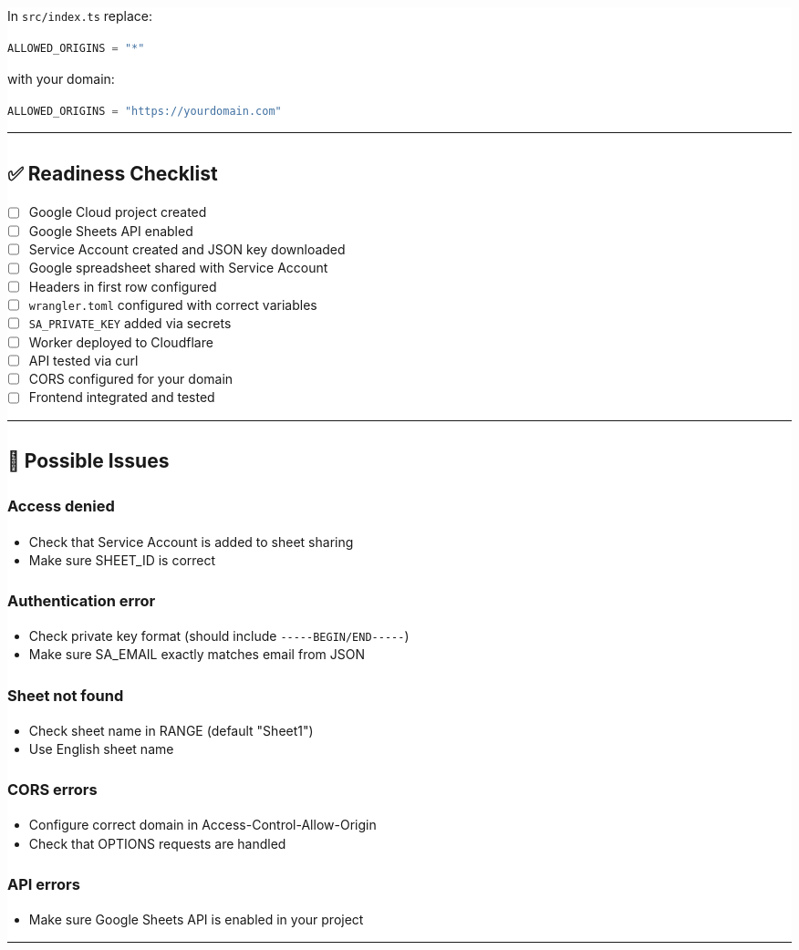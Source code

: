 In `src/index.ts` replace:
```typescript
ALLOWED_ORIGINS = "*"
```

with your domain:
```typescript
ALLOWED_ORIGINS = "https://yourdomain.com"
```

---

## ✅ Readiness Checklist

- [ ] Google Cloud project created
- [ ] Google Sheets API enabled
- [ ] Service Account created and JSON key downloaded
- [ ] Google spreadsheet shared with Service Account
- [ ] Headers in first row configured
- [ ] `wrangler.toml` configured with correct variables
- [ ] `SA_PRIVATE_KEY` added via secrets
- [ ] Worker deployed to Cloudflare
- [ ] API tested via curl
- [ ] CORS configured for your domain
- [ ] Frontend integrated and tested

---

## 🚨 Possible Issues

### Access denied
- Check that Service Account is added to sheet sharing
- Make sure SHEET_ID is correct

### Authentication error
- Check private key format (should include `-----BEGIN/END-----`)
- Make sure SA_EMAIL exactly matches email from JSON

### Sheet not found
- Check sheet name in RANGE (default "Sheet1")
- Use English sheet name

### CORS errors
- Configure correct domain in Access-Control-Allow-Origin
- Check that OPTIONS requests are handled

### API errors
- Make sure Google Sheets API is enabled in your project

---
